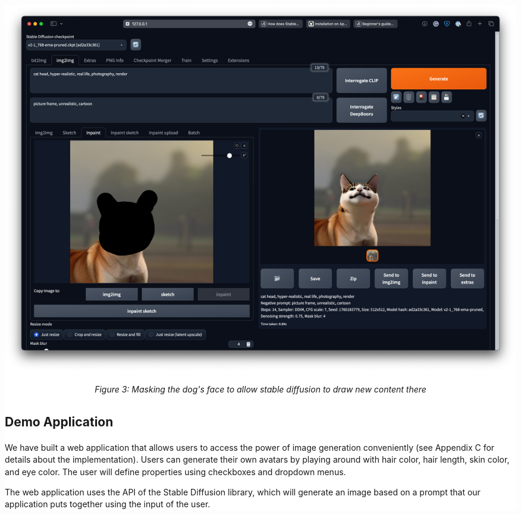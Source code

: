 <div style="text-align: center;">
    <img src="img/fig3.png" alt="Inpainting example">
    <p><em>Figure 3: Masking the dog's face to allow stable diffusion to draw new content there</em></p>
</div>

## Demo Application
We have built a web application that allows users to access the power of image generation conveniently (see Appendix C for details about the implementation). Users can generate their own avatars by playing around with hair color, hair length, skin color, and eye color. The user will define properties using checkboxes and dropdown menus.

The web application uses the API of the Stable Diffusion library, which will generate an image based on a prompt that our application puts together using the input of the user.

<div style="text-align: center;">